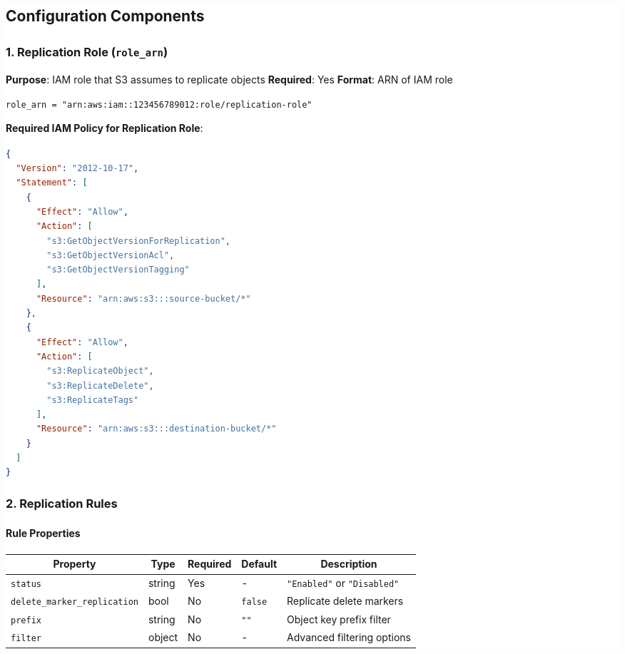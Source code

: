 ## Configuration Components

### 1. Replication Role (`role_arn`)

**Purpose**: IAM role that S3 assumes to replicate objects
**Required**: Yes
**Format**: ARN of IAM role

```hcl
role_arn = "arn:aws:iam::123456789012:role/replication-role"
```

**Required IAM Policy for Replication Role**:
```json
{
  "Version": "2012-10-17",
  "Statement": [
    {
      "Effect": "Allow",
      "Action": [
        "s3:GetObjectVersionForReplication",
        "s3:GetObjectVersionAcl",
        "s3:GetObjectVersionTagging"
      ],
      "Resource": "arn:aws:s3:::source-bucket/*"
    },
    {
      "Effect": "Allow",
      "Action": [
        "s3:ReplicateObject",
        "s3:ReplicateDelete",
        "s3:ReplicateTags"
      ],
      "Resource": "arn:aws:s3:::destination-bucket/*"
    }
  ]
}
```

### 2. Replication Rules

#### Rule Properties

| Property | Type | Required | Default | Description |
|----------|------|----------|---------|-------------|
| `status` | string | Yes | - | `"Enabled"` or `"Disabled"` |
| `delete_marker_replication` | bool | No | `false` | Replicate delete markers |
| `prefix` | string | No | `""` | Object key prefix filter |
| `filter` | object | No | - | Advanced filtering options |
